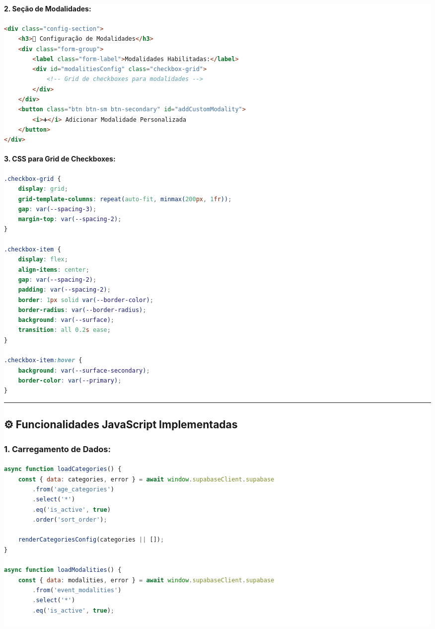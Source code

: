 #### **2. Seção de Modalidades**:
```html
<div class="config-section">
    <h3>🏃 Configuração de Modalidades</h3>
    <div class="form-group">
        <label class="form-label">Modalidades Habilitadas:</label>
        <div id="modalitiesConfig" class="checkbox-grid">
            <!-- Grid de checkboxes para modalidades -->
        </div>
    </div>
    <button class="btn btn-sm btn-secondary" id="addCustomModality">
        <i>➕</i> Adicionar Modalidade Personalizada
    </button>
</div>
```

#### **3. CSS para Grid de Checkboxes**:
```css
.checkbox-grid {
    display: grid;
    grid-template-columns: repeat(auto-fit, minmax(200px, 1fr));
    gap: var(--spacing-3);
    margin-top: var(--spacing-2);
}

.checkbox-item {
    display: flex;
    align-items: center;
    gap: var(--spacing-2);
    padding: var(--spacing-2);
    border: 1px solid var(--border-color);
    border-radius: var(--border-radius);
    background: var(--surface);
    transition: all 0.2s ease;
}

.checkbox-item:hover {
    background: var(--surface-secondary);
    border-color: var(--primary);
}
```

---

## ⚙️ **Funcionalidades JavaScript Implementadas**

### **1. Carregamento de Dados**:
```javascript
async function loadCategories() {
    const { data: categories, error } = await window.supabaseClient.supabase
        .from('age_categories')
        .select('*')
        .eq('is_active', true)
        .order('sort_order');
    
    renderCategoriesConfig(categories || []);
}

async function loadModalities() {
    const { data: modalities, error } = await window.supabaseClient.supabase
        .from('event_modalities')
        .select('*')
        .eq('is_active', true);
    
```